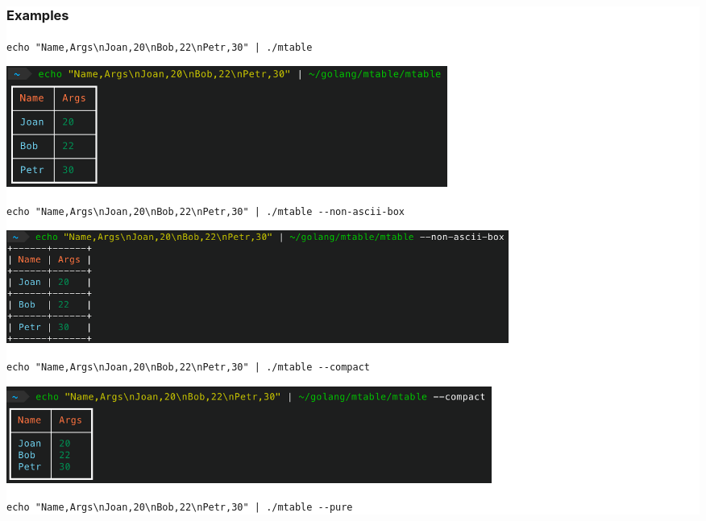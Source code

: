 ### Examples
```shell
echo "Name,Args\nJoan,20\nBob,22\nPetr,30" | ./mtable
```

<img src="img/2024-07-17_10.58.02.png" height="150" alt="Example 1">

```shell
echo "Name,Args\nJoan,20\nBob,22\nPetr,30" | ./mtable --non-ascii-box
```

<img src="img/2024-07-17_10.58.32.png" height="140" alt="Example 1">

```shell
echo "Name,Args\nJoan,20\nBob,22\nPetr,30" | ./mtable --compact
```

<img src="img/2024-07-17_10.59.02.png" height="120" alt="Example 1">

```shell
echo "Name,Args\nJoan,20\nBob,22\nPetr,30" | ./mtable --pure
```
